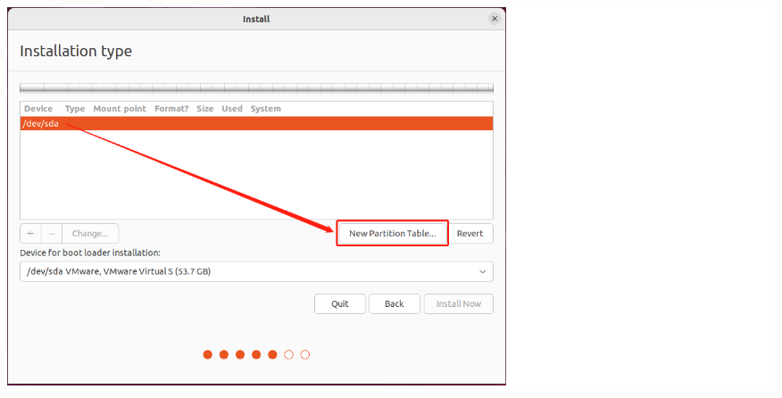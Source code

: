 <img src="images/image-20220422144626366.png" alt="image-20220422144626366" width="65%" />
</div>

<div align="center">